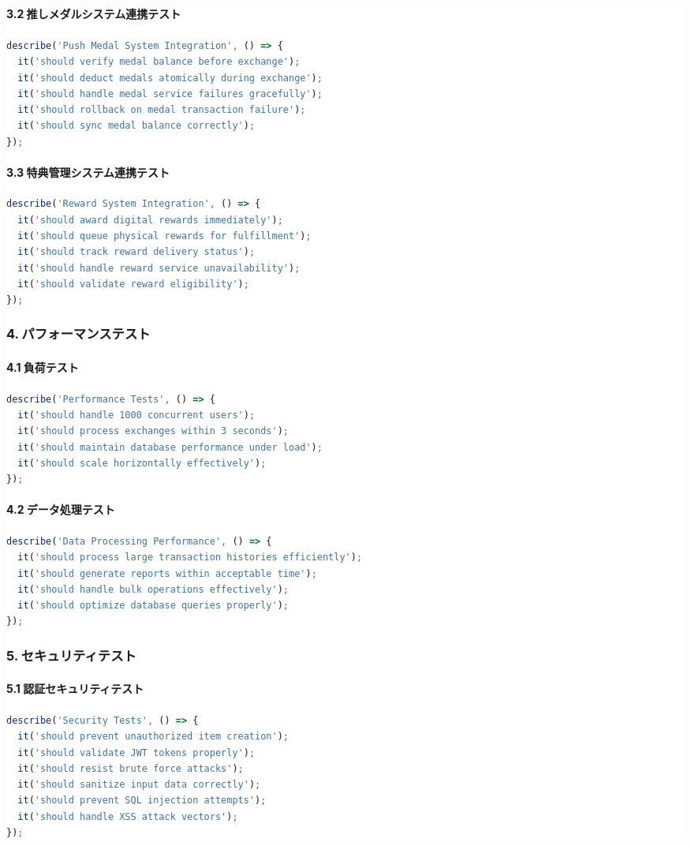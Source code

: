 #### 3.2 推しメダルシステム連携テスト
```typescript
describe('Push Medal System Integration', () => {
  it('should verify medal balance before exchange');
  it('should deduct medals atomically during exchange');
  it('should handle medal service failures gracefully');
  it('should rollback on medal transaction failure');
  it('should sync medal balance correctly');
});
```

#### 3.3 特典管理システム連携テスト
```typescript
describe('Reward System Integration', () => {
  it('should award digital rewards immediately');
  it('should queue physical rewards for fulfillment');
  it('should track reward delivery status');
  it('should handle reward service unavailability');
  it('should validate reward eligibility');
});
```

### 4. パフォーマンステスト

#### 4.1 負荷テスト
```typescript
describe('Performance Tests', () => {
  it('should handle 1000 concurrent users');
  it('should process exchanges within 3 seconds');
  it('should maintain database performance under load');
  it('should scale horizontally effectively');
});
```

#### 4.2 データ処理テスト
```typescript
describe('Data Processing Performance', () => {
  it('should process large transaction histories efficiently');
  it('should generate reports within acceptable time');
  it('should handle bulk operations effectively');
  it('should optimize database queries properly');
});
```

### 5. セキュリティテスト

#### 5.1 認証セキュリティテスト
```typescript
describe('Security Tests', () => {
  it('should prevent unauthorized item creation');
  it('should validate JWT tokens properly');
  it('should resist brute force attacks');
  it('should sanitize input data correctly');
  it('should prevent SQL injection attempts');
  it('should handle XSS attack vectors');
});
```
